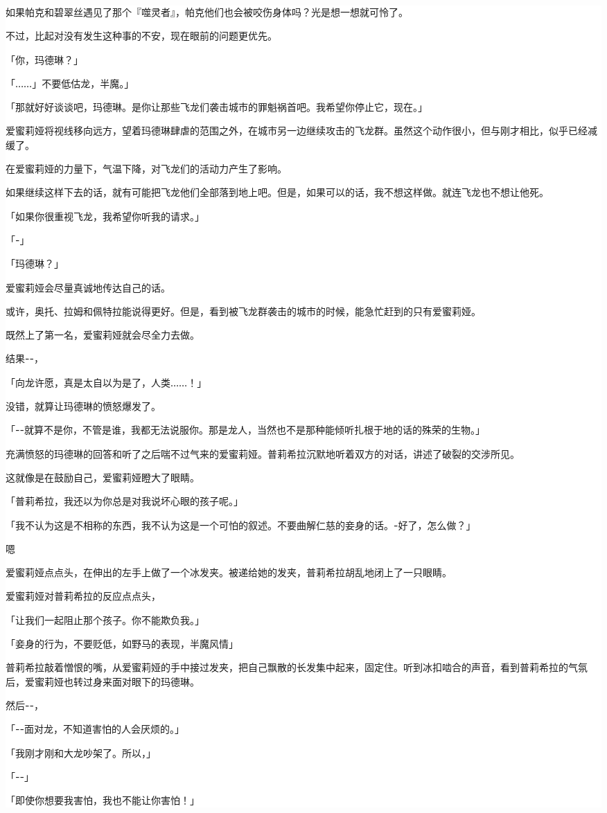 如果帕克和碧翠丝遇见了那个『噬灵者』，帕克他们也会被咬伤身体吗？光是想一想就可怜了。

不过，比起对没有发生这种事的不安，现在眼前的问题更优先。

「你，玛德琳？」

「……」不要低估龙，半魔。」

「那就好好谈谈吧，玛德琳。是你让那些飞龙们袭击城市的罪魁祸首吧。我希望你停止它，现在。」

爱蜜莉娅将视线移向远方，望着玛德琳肆虐的范围之外，在城市另一边继续攻击的飞龙群。虽然这个动作很小，但与刚才相比，似乎已经减缓了。

在爱蜜莉娅的力量下，气温下降，对飞龙们的活动力产生了影响。

如果继续这样下去的话，就有可能把飞龙他们全部落到地上吧。但是，如果可以的话，我不想这样做。就连飞龙也不想让他死。

「如果你很重视飞龙，我希望你听我的请求。」

「-」

「玛德琳？」

爱蜜莉娅会尽量真诚地传达自己的话。

或许，奥托、拉姆和佩特拉能说得更好。但是，看到被飞龙群袭击的城市的时候，能急忙赶到的只有爱蜜莉娅。

既然上了第一名，爱蜜莉娅就会尽全力去做。

结果--，

「向龙许愿，真是太自以为是了，人类……！」

没错，就算让玛德琳的愤怒爆发了。

「--就算不是你，不管是谁，我都无法说服你。那是龙人，当然也不是那种能倾听扎根于地的话的殊荣的生物。」

充满愤怒的玛德琳的回答和听了之后喘不过气来的爱蜜莉娅。普莉希拉沉默地听着双方的对话，讲述了破裂的交涉所见。

这就像是在鼓励自己，爱蜜莉娅瞪大了眼睛。

「普莉希拉，我还以为你总是对我说坏心眼的孩子呢。」

「我不认为这是不相称的东西，我不认为这是一个可怕的叙述。不要曲解仁慈的妾身的话。-好了，怎么做？」

嗯

爱蜜莉娅点点头，在伸出的左手上做了一个冰发夹。被递给她的发夹，普莉希拉胡乱地闭上了一只眼睛。

爱蜜莉娅对普莉希拉的反应点点头，

「让我们一起阻止那个孩子。你不能欺负我。」

「妾身的行为，不要贬低，如野马的表现，半魔风情」

普莉希拉敲着憎恨的嘴，从爱蜜莉娅的手中接过发夹，把自己飘散的长发集中起来，固定住。听到冰扣啮合的声音，看到普莉希拉的气氛后，爱蜜莉娅也转过身来面对眼下的玛德琳。

然后--，

「--面对龙，不知道害怕的人会厌烦的。」

「我刚才刚和大龙吵架了。所以，」

「--」

「即使你想要我害怕，我也不能让你害怕！」
